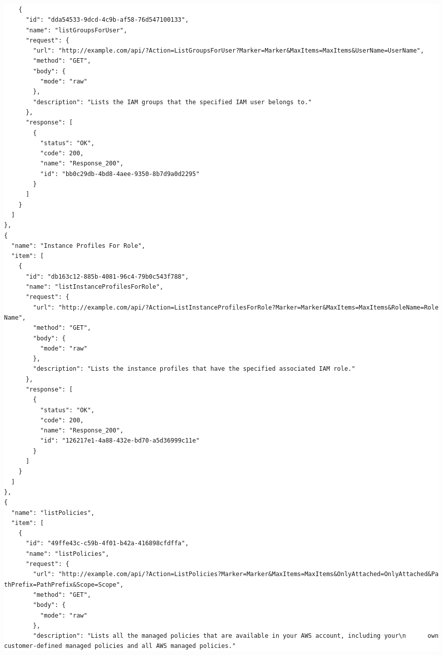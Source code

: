        {
          "id": "dda54533-9dcd-4c9b-af58-76d547100133",
          "name": "listGroupsForUser",
          "request": {
            "url": "http://example.com/api/?Action=ListGroupsForUser?Marker=Marker&MaxItems=MaxItems&UserName=UserName",
            "method": "GET",
            "body": {
              "mode": "raw"
            },
            "description": "Lists the IAM groups that the specified IAM user belongs to."
          },
          "response": [
            {
              "status": "OK",
              "code": 200,
              "name": "Response_200",
              "id": "bb0c29db-4bd8-4aee-9350-8b7d9a0d2295"
            }
          ]
        }
      ]
    },
    {
      "name": "Instance Profiles For Role",
      "item": [
        {
          "id": "db163c12-885b-4081-96c4-79b0c543f788",
          "name": "listInstanceProfilesForRole",
          "request": {
            "url": "http://example.com/api/?Action=ListInstanceProfilesForRole?Marker=Marker&MaxItems=MaxItems&RoleName=RoleName",
            "method": "GET",
            "body": {
              "mode": "raw"
            },
            "description": "Lists the instance profiles that have the specified associated IAM role."
          },
          "response": [
            {
              "status": "OK",
              "code": 200,
              "name": "Response_200",
              "id": "126217e1-4a88-432e-bd70-a5d36999c11e"
            }
          ]
        }
      ]
    },
    {
      "name": "listPolicies",
      "item": [
        {
          "id": "49ffe43c-c59b-4f01-b42a-416898cfdffa",
          "name": "listPolicies",
          "request": {
            "url": "http://example.com/api/?Action=ListPolicies?Marker=Marker&MaxItems=MaxItems&OnlyAttached=OnlyAttached&PathPrefix=PathPrefix&Scope=Scope",
            "method": "GET",
            "body": {
              "mode": "raw"
            },
            "description": "Lists all the managed policies that are available in your AWS account, including your\n      own customer-defined managed policies and all AWS managed policies."